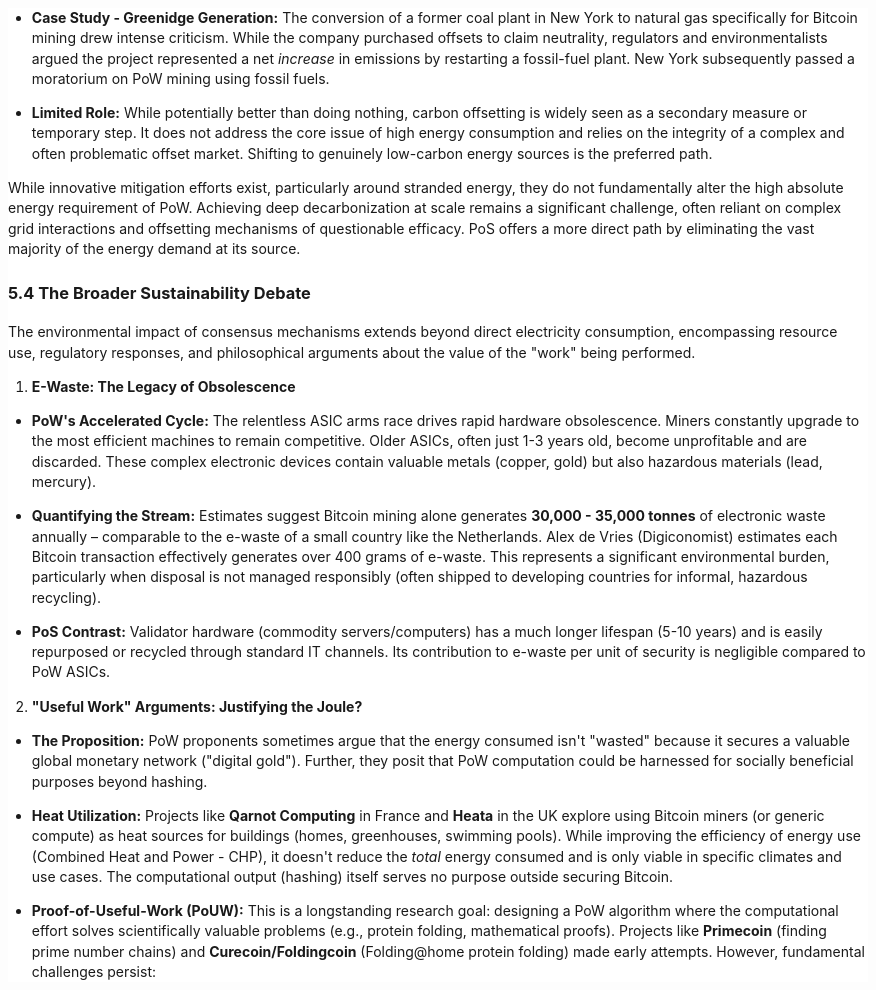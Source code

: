 *   **Case Study - Greenidge Generation:** The conversion of a former coal plant in New York to natural gas specifically for Bitcoin mining drew intense criticism. While the company purchased offsets to claim neutrality, regulators and environmentalists argued the project represented a net *increase* in emissions by restarting a fossil-fuel plant. New York subsequently passed a moratorium on PoW mining using fossil fuels.

*   **Limited Role:** While potentially better than doing nothing, carbon offsetting is widely seen as a secondary measure or temporary step. It does not address the core issue of high energy consumption and relies on the integrity of a complex and often problematic offset market. Shifting to genuinely low-carbon energy sources is the preferred path.

While innovative mitigation efforts exist, particularly around stranded energy, they do not fundamentally alter the high absolute energy requirement of PoW. Achieving deep decarbonization at scale remains a significant challenge, often reliant on complex grid interactions and offsetting mechanisms of questionable efficacy. PoS offers a more direct path by eliminating the vast majority of the energy demand at its source.

### 5.4 The Broader Sustainability Debate

The environmental impact of consensus mechanisms extends beyond direct electricity consumption, encompassing resource use, regulatory responses, and philosophical arguments about the value of the "work" being performed.

1.  **E-Waste: The Legacy of Obsolescence**

*   **PoW's Accelerated Cycle:** The relentless ASIC arms race drives rapid hardware obsolescence. Miners constantly upgrade to the most efficient machines to remain competitive. Older ASICs, often just 1-3 years old, become unprofitable and are discarded. These complex electronic devices contain valuable metals (copper, gold) but also hazardous materials (lead, mercury).

*   **Quantifying the Stream:** Estimates suggest Bitcoin mining alone generates **30,000 - 35,000 tonnes** of electronic waste annually – comparable to the e-waste of a small country like the Netherlands. Alex de Vries (Digiconomist) estimates each Bitcoin transaction effectively generates over 400 grams of e-waste. This represents a significant environmental burden, particularly when disposal is not managed responsibly (often shipped to developing countries for informal, hazardous recycling).

*   **PoS Contrast:** Validator hardware (commodity servers/computers) has a much longer lifespan (5-10 years) and is easily repurposed or recycled through standard IT channels. Its contribution to e-waste per unit of security is negligible compared to PoW ASICs.

2.  **"Useful Work" Arguments: Justifying the Joule?**

*   **The Proposition:** PoW proponents sometimes argue that the energy consumed isn't "wasted" because it secures a valuable global monetary network ("digital gold"). Further, they posit that PoW computation could be harnessed for socially beneficial purposes beyond hashing.

*   **Heat Utilization:** Projects like **Qarnot Computing** in France and **Heata** in the UK explore using Bitcoin miners (or generic compute) as heat sources for buildings (homes, greenhouses, swimming pools). While improving the efficiency of energy use (Combined Heat and Power - CHP), it doesn't reduce the *total* energy consumed and is only viable in specific climates and use cases. The computational output (hashing) itself serves no purpose outside securing Bitcoin.

*   **Proof-of-Useful-Work (PoUW):** This is a longstanding research goal: designing a PoW algorithm where the computational effort solves scientifically valuable problems (e.g., protein folding, mathematical proofs). Projects like **Primecoin** (finding prime number chains) and **Curecoin/Foldingcoin** (Folding@home protein folding) made early attempts. However, fundamental challenges persist:
